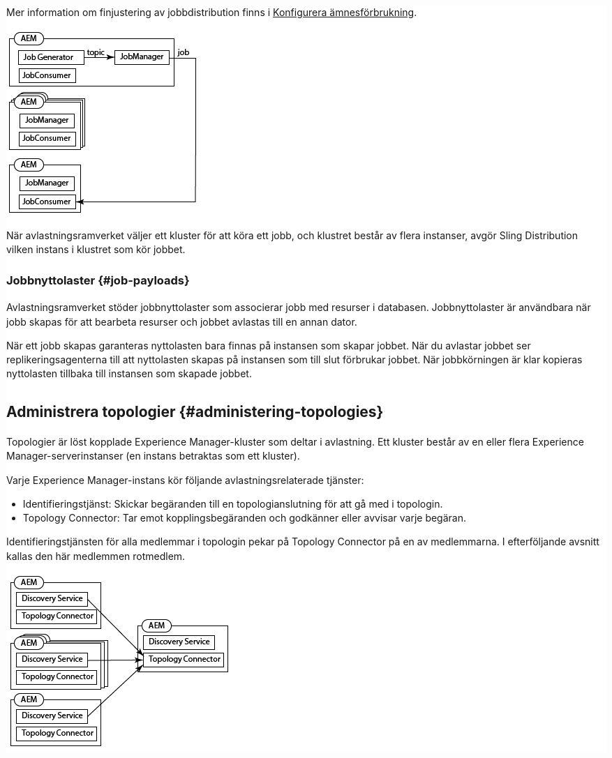 Mer information om finjustering av jobbdistribution finns i [Konfigurera ämnesförbrukning](/help/sites-deploying/offloading.md#configuring-topic-consumption).

![chlimage_1-109](assets/chlimage_1-109.png)

När avlastningsramverket väljer ett kluster för att köra ett jobb, och klustret består av flera instanser, avgör Sling Distribution vilken instans i klustret som kör jobbet.

### Jobbnyttolaster {#job-payloads}

Avlastningsramverket stöder jobbnyttolaster som associerar jobb med resurser i databasen. Jobbnyttolaster är användbara när jobb skapas för att bearbeta resurser och jobbet avlastas till en annan dator.

När ett jobb skapas garanteras nyttolasten bara finnas på instansen som skapar jobbet. När du avlastar jobbet ser replikeringsagenterna till att nyttolasten skapas på instansen som till slut förbrukar jobbet. När jobbkörningen är klar kopieras nyttolasten tillbaka till instansen som skapade jobbet.

## Administrera topologier {#administering-topologies}

Topologier är löst kopplade Experience Manager-kluster som deltar i avlastning. Ett kluster består av en eller flera Experience Manager-serverinstanser (en instans betraktas som ett kluster).

Varje Experience Manager-instans kör följande avlastningsrelaterade tjänster:

* Identifieringstjänst: Skickar begäranden till en topologianslutning för att gå med i topologin.
* Topology Connector: Tar emot kopplingsbegäranden och godkänner eller avvisar varje begäran.

Identifieringstjänsten för alla medlemmar i topologin pekar på Topology Connector på en av medlemmarna. I efterföljande avsnitt kallas den här medlemmen rotmedlem.

![chlimage_1-110](assets/chlimage_1-110.png)
